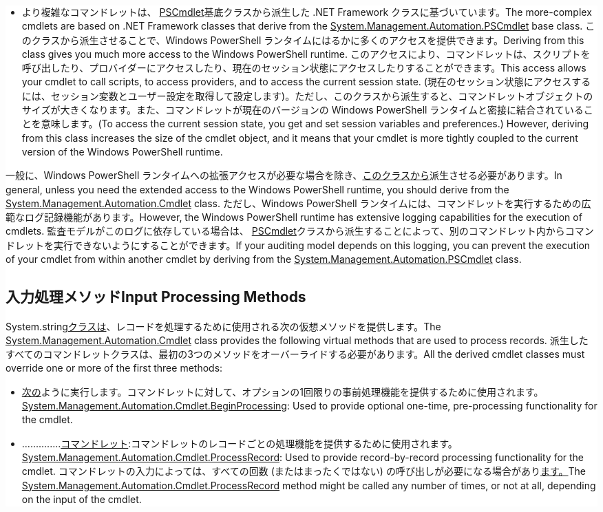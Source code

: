 - <span data-ttu-id="0cf6d-167">より複雑なコマンドレットは、 [PSCmdlet](/dotnet/api/System.Management.Automation.PSCmdlet)基底クラスから派生した .NET Framework クラスに基づいています。</span><span class="sxs-lookup"><span data-stu-id="0cf6d-167">The more-complex cmdlets are based on .NET Framework classes that derive from the [System.Management.Automation.PSCmdlet](/dotnet/api/System.Management.Automation.PSCmdlet) base class.</span></span> <span data-ttu-id="0cf6d-168">このクラスから派生させることで、Windows PowerShell ランタイムにはるかに多くのアクセスを提供できます。</span><span class="sxs-lookup"><span data-stu-id="0cf6d-168">Deriving from this class gives you much more access to the Windows PowerShell runtime.</span></span> <span data-ttu-id="0cf6d-169">このアクセスにより、コマンドレットは、スクリプトを呼び出したり、プロバイダーにアクセスしたり、現在のセッション状態にアクセスしたりすることができます。</span><span class="sxs-lookup"><span data-stu-id="0cf6d-169">This access allows your cmdlet to call scripts, to access providers, and to access the current session state.</span></span> <span data-ttu-id="0cf6d-170">(現在のセッション状態にアクセスするには、セッション変数とユーザー設定を取得して設定します)。ただし、このクラスから派生すると、コマンドレットオブジェクトのサイズが大きくなります。また、コマンドレットが現在のバージョンの Windows PowerShell ランタイムと密接に結合されていることを意味します。</span><span class="sxs-lookup"><span data-stu-id="0cf6d-170">(To access the current session state, you get and set session variables and preferences.) However, deriving from this class increases the size of the cmdlet object, and it means that your cmdlet is more tightly coupled to the current version of the Windows PowerShell runtime.</span></span>

<span data-ttu-id="0cf6d-171">一般に、Windows PowerShell ランタイムへの拡張アクセスが必要な場合を除き、[このクラスから](/dotnet/api/System.Management.Automation.Cmdlet)派生させる必要があります。</span><span class="sxs-lookup"><span data-stu-id="0cf6d-171">In general, unless you need the extended access to the Windows PowerShell runtime, you should derive from the [System.Management.Automation.Cmdlet](/dotnet/api/System.Management.Automation.Cmdlet) class.</span></span> <span data-ttu-id="0cf6d-172">ただし、Windows PowerShell ランタイムには、コマンドレットを実行するための広範なログ記録機能があります。</span><span class="sxs-lookup"><span data-stu-id="0cf6d-172">However, the Windows PowerShell runtime has extensive logging capabilities for the execution of cmdlets.</span></span> <span data-ttu-id="0cf6d-173">監査モデルがこのログに依存している場合は、 [PSCmdlet](/dotnet/api/System.Management.Automation.PSCmdlet)クラスから派生することによって、別のコマンドレット内からコマンドレットを実行できないようにすることができます。</span><span class="sxs-lookup"><span data-stu-id="0cf6d-173">If your auditing model depends on this logging, you can prevent the execution of your cmdlet from within another cmdlet by deriving from the [System.Management.Automation.PSCmdlet](/dotnet/api/System.Management.Automation.PSCmdlet) class.</span></span>

## <a name="input-processing-methods"></a><span data-ttu-id="0cf6d-174">入力処理メソッド</span><span class="sxs-lookup"><span data-stu-id="0cf6d-174">Input Processing Methods</span></span>

<span data-ttu-id="0cf6d-175">System.string[クラスは](/dotnet/api/System.Management.Automation.Cmdlet)、レコードを処理するために使用される次の仮想メソッドを提供します。</span><span class="sxs-lookup"><span data-stu-id="0cf6d-175">The [System.Management.Automation.Cmdlet](/dotnet/api/System.Management.Automation.Cmdlet) class provides the following virtual methods that are used to process records.</span></span> <span data-ttu-id="0cf6d-176">派生したすべてのコマンドレットクラスは、最初の3つのメソッドをオーバーライドする必要があります。</span><span class="sxs-lookup"><span data-stu-id="0cf6d-176">All the derived cmdlet classes must override one or more of the first three methods:</span></span>

- <span data-ttu-id="0cf6d-177">[次の](/dotnet/api/System.Management.Automation.Cmdlet.BeginProcessing)ように実行します。コマンドレットに対して、オプションの1回限りの事前処理機能を提供するために使用されます。</span><span class="sxs-lookup"><span data-stu-id="0cf6d-177">[System.Management.Automation.Cmdlet.BeginProcessing](/dotnet/api/System.Management.Automation.Cmdlet.BeginProcessing): Used to provide optional one-time, pre-processing functionality for the cmdlet.</span></span>

- <span data-ttu-id="0cf6d-178">..............[コマンドレット](/dotnet/api/System.Management.Automation.Cmdlet.ProcessRecord):コマンドレットのレコードごとの処理機能を提供するために使用されます。</span><span class="sxs-lookup"><span data-stu-id="0cf6d-178">[System.Management.Automation.Cmdlet.ProcessRecord](/dotnet/api/System.Management.Automation.Cmdlet.ProcessRecord): Used to provide record-by-record processing functionality for the cmdlet.</span></span> <span data-ttu-id="0cf6d-179">コマンドレットの入力によっては、すべての回数 (またはまったくではない) の呼び出しが必要になる場合があり[ます。](/dotnet/api/System.Management.Automation.Cmdlet.ProcessRecord)</span><span class="sxs-lookup"><span data-stu-id="0cf6d-179">The [System.Management.Automation.Cmdlet.ProcessRecord](/dotnet/api/System.Management.Automation.Cmdlet.ProcessRecord) method might be called any number of times, or not at all, depending on the input of the cmdlet.</span></span>
